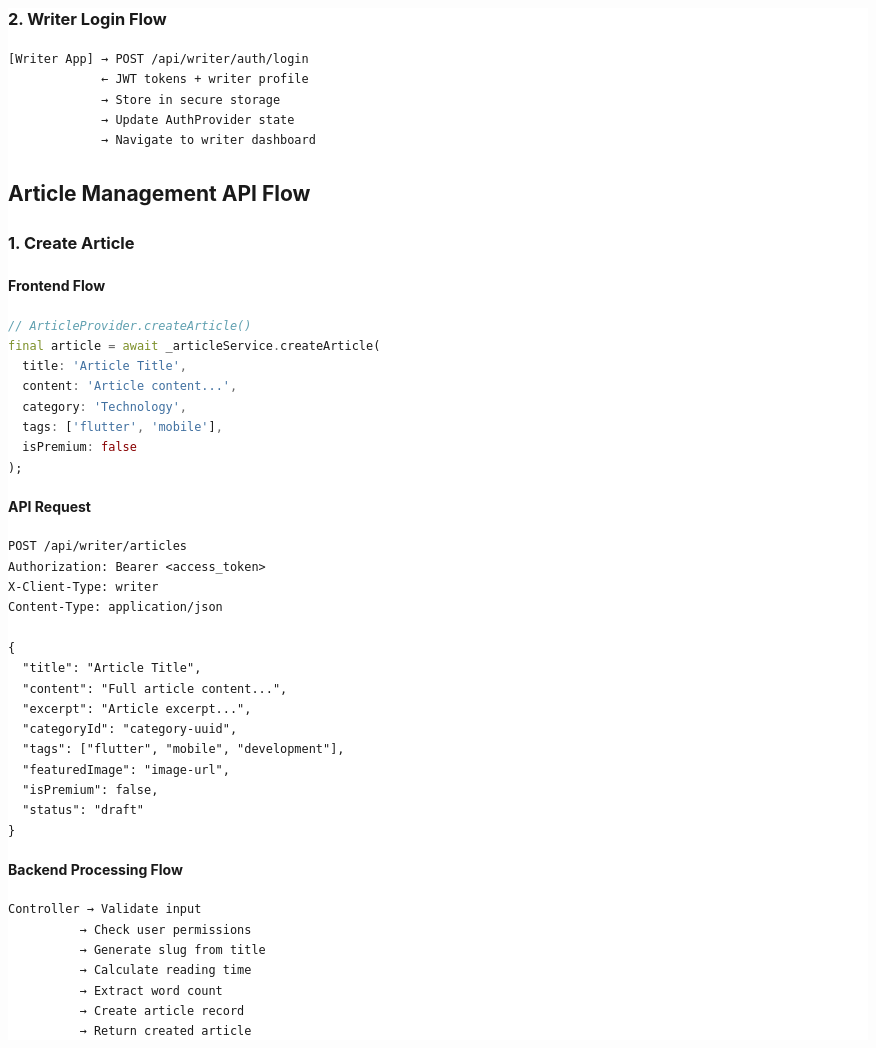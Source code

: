 ### 2. Writer Login Flow

```
[Writer App] → POST /api/writer/auth/login
             ← JWT tokens + writer profile
             → Store in secure storage
             → Update AuthProvider state
             → Navigate to writer dashboard
```

## Article Management API Flow

### 1. Create Article

#### Frontend Flow
```dart
// ArticleProvider.createArticle()
final article = await _articleService.createArticle(
  title: 'Article Title',
  content: 'Article content...',
  category: 'Technology',
  tags: ['flutter', 'mobile'],
  isPremium: false
);
```

#### API Request
```http
POST /api/writer/articles
Authorization: Bearer <access_token>
X-Client-Type: writer
Content-Type: application/json

{
  "title": "Article Title",
  "content": "Full article content...",
  "excerpt": "Article excerpt...",
  "categoryId": "category-uuid",
  "tags": ["flutter", "mobile", "development"],
  "featuredImage": "image-url",
  "isPremium": false,
  "status": "draft"
}
```

#### Backend Processing Flow
```
Controller → Validate input
          → Check user permissions
          → Generate slug from title
          → Calculate reading time
          → Extract word count
          → Create article record
          → Return created article
```
